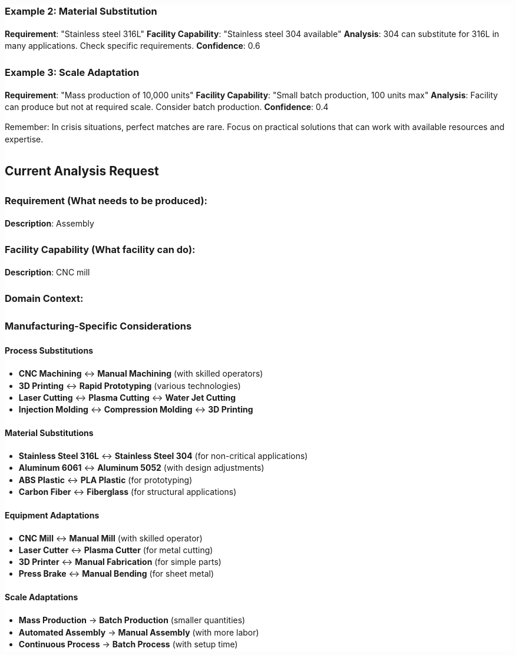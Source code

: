 ### Example 2: Material Substitution
**Requirement**: "Stainless steel 316L"
**Facility Capability**: "Stainless steel 304 available"
**Analysis**: 304 can substitute for 316L in many applications. Check specific requirements.
**Confidence**: 0.6

### Example 3: Scale Adaptation
**Requirement**: "Mass production of 10,000 units"
**Facility Capability**: "Small batch production, 100 units max"
**Analysis**: Facility can produce but not at required scale. Consider batch production.
**Confidence**: 0.4

Remember: In crisis situations, perfect matches are rare. Focus on practical solutions that can work with available resources and expertise.


## Current Analysis Request

### Requirement (What needs to be produced):
**Description**: Assembly

### Facility Capability (What facility can do):
**Description**: CNC mill

### Domain Context:

### Manufacturing-Specific Considerations

#### Process Substitutions
- **CNC Machining** ↔ **Manual Machining** (with skilled operators)
- **3D Printing** ↔ **Rapid Prototyping** (various technologies)
- **Laser Cutting** ↔ **Plasma Cutting** ↔ **Water Jet Cutting**
- **Injection Molding** ↔ **Compression Molding** ↔ **3D Printing**

#### Material Substitutions
- **Stainless Steel 316L** ↔ **Stainless Steel 304** (for non-critical applications)
- **Aluminum 6061** ↔ **Aluminum 5052** (with design adjustments)
- **ABS Plastic** ↔ **PLA Plastic** (for prototyping)
- **Carbon Fiber** ↔ **Fiberglass** (for structural applications)

#### Equipment Adaptations
- **CNC Mill** ↔ **Manual Mill** (with skilled operator)
- **Laser Cutter** ↔ **Plasma Cutter** (for metal cutting)
- **3D Printer** ↔ **Manual Fabrication** (for simple parts)
- **Press Brake** ↔ **Manual Bending** (for sheet metal)

#### Scale Adaptations
- **Mass Production** → **Batch Production** (smaller quantities)
- **Automated Assembly** → **Manual Assembly** (with more labor)
- **Continuous Process** → **Batch Process** (with setup time)
